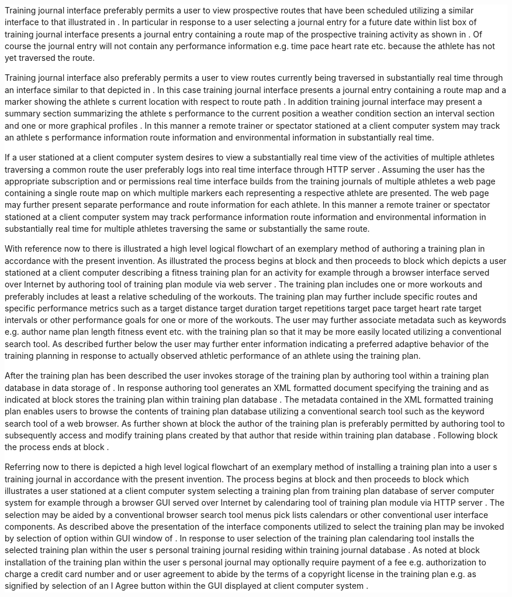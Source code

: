 Training journal interface preferably permits a user to view prospective routes that have been scheduled utilizing a similar interface to that illustrated in . In particular in response to a user selecting a journal entry for a future date within list box of training journal interface presents a journal entry containing a route map of the prospective training activity as shown in . Of course the journal entry will not contain any performance information e.g. time pace heart rate etc. because the athlete has not yet traversed the route.

Training journal interface also preferably permits a user to view routes currently being traversed in substantially real time through an interface similar to that depicted in . In this case training journal interface presents a journal entry containing a route map and a marker showing the athlete s current location with respect to route path . In addition training journal interface may present a summary section summarizing the athlete s performance to the current position a weather condition section an interval section and one or more graphical profiles . In this manner a remote trainer or spectator stationed at a client computer system may track an athlete s performance information route information and environmental information in substantially real time.

If a user stationed at a client computer system desires to view a substantially real time view of the activities of multiple athletes traversing a common route the user preferably logs into real time interface through HTTP server . Assuming the user has the appropriate subscription and or permissions real time interface builds from the training journals of multiple athletes a web page containing a single route map on which multiple markers each representing a respective athlete are presented. The web page may further present separate performance and route information for each athlete. In this manner a remote trainer or spectator stationed at a client computer system may track performance information route information and environmental information in substantially real time for multiple athletes traversing the same or substantially the same route.

With reference now to there is illustrated a high level logical flowchart of an exemplary method of authoring a training plan in accordance with the present invention. As illustrated the process begins at block and then proceeds to block which depicts a user stationed at a client computer describing a fitness training plan for an activity for example through a browser interface served over Internet by authoring tool of training plan module via web server . The training plan includes one or more workouts and preferably includes at least a relative scheduling of the workouts. The training plan may further include specific routes and specific performance metrics such as a target distance target duration target repetitions target pace target heart rate target intervals or other performance goals for one or more of the workouts. The user may further associate metadata such as keywords e.g. author name plan length fitness event etc. with the training plan so that it may be more easily located utilizing a conventional search tool. As described further below the user may further enter information indicating a preferred adaptive behavior of the training planning in response to actually observed athletic performance of an athlete using the training plan.

After the training plan has been described the user invokes storage of the training plan by authoring tool within a training plan database in data storage of . In response authoring tool generates an XML formatted document specifying the training and as indicated at block stores the training plan within training plan database . The metadata contained in the XML formatted training plan enables users to browse the contents of training plan database utilizing a conventional search tool such as the keyword search tool of a web browser. As further shown at block the author of the training plan is preferably permitted by authoring tool to subsequently access and modify training plans created by that author that reside within training plan database . Following block the process ends at block .

Referring now to there is depicted a high level logical flowchart of an exemplary method of installing a training plan into a user s training journal in accordance with the present invention. The process begins at block and then proceeds to block which illustrates a user stationed at a client computer system selecting a training plan from training plan database of server computer system for example through a browser GUI served over Internet by calendaring tool of training plan module via HTTP server . The selection may be aided by a conventional browser search tool menus pick lists calendars or other conventional user interface components. As described above the presentation of the interface components utilized to select the training plan may be invoked by selection of option within GUI window of . In response to user selection of the training plan calendaring tool installs the selected training plan within the user s personal training journal residing within training journal database . As noted at block installation of the training plan within the user s personal journal may optionally require payment of a fee e.g. authorization to charge a credit card number and or user agreement to abide by the terms of a copyright license in the training plan e.g. as signified by selection of an I Agree button within the GUI displayed at client computer system .
